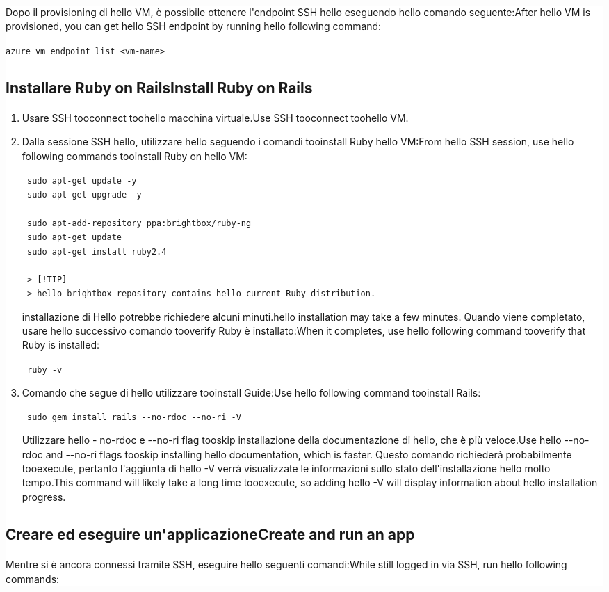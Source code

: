 <span data-ttu-id="4cff7-125">Dopo il provisioning di hello VM, è possibile ottenere l'endpoint SSH hello eseguendo hello comando seguente:</span><span class="sxs-lookup"><span data-stu-id="4cff7-125">After hello VM is provisioned, you can get hello SSH endpoint by running hello following command:</span></span>

    azure vm endpoint list <vm-name>  

## <a name="install-ruby-on-rails"></a><span data-ttu-id="4cff7-126">Installare Ruby on Rails</span><span class="sxs-lookup"><span data-stu-id="4cff7-126">Install Ruby on Rails</span></span>
1. <span data-ttu-id="4cff7-127">Usare SSH tooconnect toohello macchina virtuale.</span><span class="sxs-lookup"><span data-stu-id="4cff7-127">Use SSH tooconnect toohello VM.</span></span>
2. <span data-ttu-id="4cff7-128">Dalla sessione SSH hello, utilizzare hello seguendo i comandi tooinstall Ruby hello VM:</span><span class="sxs-lookup"><span data-stu-id="4cff7-128">From hello SSH session, use hello following commands tooinstall Ruby on hello VM:</span></span>

        sudo apt-get update -y
        sudo apt-get upgrade -y

        sudo apt-add-repository ppa:brightbox/ruby-ng
        sudo apt-get update
        sudo apt-get install ruby2.4

        > [!TIP]
        > hello brightbox repository contains hello current Ruby distribution.

    <span data-ttu-id="4cff7-129">installazione di Hello potrebbe richiedere alcuni minuti.</span><span class="sxs-lookup"><span data-stu-id="4cff7-129">hello installation may take a few minutes.</span></span> <span data-ttu-id="4cff7-130">Quando viene completato, usare hello successivo comando tooverify Ruby è installato:</span><span class="sxs-lookup"><span data-stu-id="4cff7-130">When it completes, use hello following command tooverify that Ruby is installed:</span></span>

        ruby -v

3. <span data-ttu-id="4cff7-131">Comando che segue di hello utilizzare tooinstall Guide:</span><span class="sxs-lookup"><span data-stu-id="4cff7-131">Use hello following command tooinstall Rails:</span></span>

        sudo gem install rails --no-rdoc --no-ri -V

    <span data-ttu-id="4cff7-132">Utilizzare hello - no-rdoc e --no-ri flag tooskip installazione della documentazione di hello, che è più veloce.</span><span class="sxs-lookup"><span data-stu-id="4cff7-132">Use hello --no-rdoc and --no-ri flags tooskip installing hello documentation, which is faster.</span></span>
    <span data-ttu-id="4cff7-133">Questo comando richiederà probabilmente tooexecute, pertanto l'aggiunta di hello -V verrà visualizzate le informazioni sullo stato dell'installazione hello molto tempo.</span><span class="sxs-lookup"><span data-stu-id="4cff7-133">This command will likely take a long time tooexecute, so adding hello -V will display information about hello installation progress.</span></span>

## <a name="create-and-run-an-app"></a><span data-ttu-id="4cff7-134">Creare ed eseguire un'applicazione</span><span class="sxs-lookup"><span data-stu-id="4cff7-134">Create and run an app</span></span>
<span data-ttu-id="4cff7-135">Mentre si è ancora connessi tramite SSH, eseguire hello seguenti comandi:</span><span class="sxs-lookup"><span data-stu-id="4cff7-135">While still logged in via SSH, run hello following commands:</span></span>
